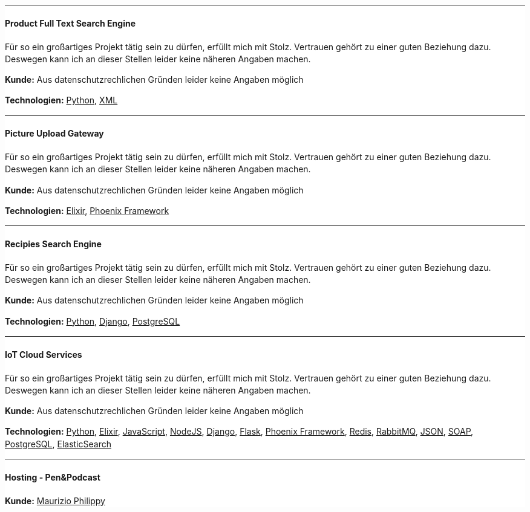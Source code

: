 
<hr />

#### Product Full Text Search Engine

Für so ein großartiges Projekt tätig sein zu dürfen, erfüllt mich mit Stolz.
Vertrauen gehört zu einer guten Beziehung dazu. Deswegen kann ich an dieser Stellen
leider keine näheren Angaben machen.

**Kunde:** Aus datenschutzrechlichen Gründen leider keine Angaben möglich

**Technologien:** [Python][HOME_PYTHON], [XML][WIKI_XML]


<hr />

#### Picture Upload Gateway

Für so ein großartiges Projekt tätig sein zu dürfen, erfüllt mich mit Stolz.
Vertrauen gehört zu einer guten Beziehung dazu. Deswegen kann ich an dieser Stellen
leider keine näheren Angaben machen.

**Kunde:** Aus datenschutzrechlichen Gründen leider keine Angaben möglich

**Technologien:** [Elixir][HOME_ELIXIR], [Phoenix Framework][HOME_PHOENIX]


<hr />

#### Recipies Search Engine

Für so ein großartiges Projekt tätig sein zu dürfen, erfüllt mich mit Stolz.
Vertrauen gehört zu einer guten Beziehung dazu. Deswegen kann ich an dieser Stellen
leider keine näheren Angaben machen.

**Kunde:** Aus datenschutzrechlichen Gründen leider keine Angaben möglich

**Technologien:** [Python][HOME_PYTHON], [Django][HOME_DJANGO], [PostgreSQL][HOME_PSQL]


<hr />

#### IoT Cloud Services

Für so ein großartiges Projekt tätig sein zu dürfen, erfüllt mich mit Stolz.
Vertrauen gehört zu einer guten Beziehung dazu. Deswegen kann ich an dieser Stellen
leider keine näheren Angaben machen.

**Kunde:** Aus datenschutzrechlichen Gründen leider keine Angaben möglich

**Technologien:** [Python][HOME_PYTHON], [Elixir][HOME_ELIXIR], [JavaScript][WIKI_JS], [NodeJS][HOME_NODEJS], [Django][HOME_DJANGO], [Flask][HOME_FLASK], [Phoenix Framework][HOME_PHOENIX], [Redis][HOME_REDIS], [RabbitMQ][HOME_RABBITMQ], [JSON][WIKI_JSON], [SOAP][WIKI_SOAP], [PostgreSQL][HOME_PSQL], [ElasticSearch][HOME_ELASTIC]


<hr />

#### Hosting - Pen&Podcast

**Kunde:** [Maurizio Philippy][XING_MP]


[HOME_APO]:         https://apothekia.de/
[HOME_ARANGO]:      https://www.arangodb.com/
[HOME_AWS]:         https://aws.amazon.com/
[HOME_BOOTSTRAP]:   https://getbootstrap.com
[HOME_BOXINE]:      https://tonies.de
[HOME_DJANGO]:      https://www.djangoproject.com
[HOME_DOCKER]:      https://www.docker.com/
[HOME_ELASTIC]:     https://elastic.co
[HOME_ELIXIR]:      https://elixir-lang.org
[HOME_FLASK]:       http://flask.pocoo.org
[HOME_HSOWL]:       https://www.hs-owl.de/
[HOME_INIT]:        https://www.hs-owl.de/init/
[HOME_MSAZURE]:     https://azure.microsoft.com/
[HOME_NODEJS]:      https://nodejs.org/
[HOME_PHOENIX]:     https://phoenixframework.org/
[HOME_PHP]:         https://php.net/
[HOME_PROTOB]:      https://developers.google.com/protocol-buffers/
[HOME_PSQL]:        https://www.postgresql.org
[HOME_PYTHON]:      https://python.org/
[HOME_REACTJS]:     https://reactjs.org/
[HOME_RABBITMQ]:    https://www.rabbitmq.com
[HOME_REDIS]:       https://redis.io
[HOME_STST]:        https://stepstone.de
[HOME_SYMFONY]:     https://symfony.com
[HOME_TF]:          https://terraform.io
[HOME_TYPO3]:       https://typo3.org
[HOME_TYPOS]:       https://docs.typo3.org
[HOME_VUE]:         https://vuejs.org/
[HOME_WP]:          https://wordpress.com
[WIKI_C]:           https://en.wikipedia.org/wiki/C_(programming_language)
[WIKI_C++]:         https://en.wikipedia.org/wiki/C%2B%2B
[WIKI_C#]:          https://en.wikipedia.org/wiki/C_Sharp_(programming_language)
[WIKI_HTTP]:        https://en.wikipedia.org/wiki/Hypertext_Transfer_Protocol
[WIKI_IEC611313]:   https://en.wikipedia.org/wiki/IEC_61131-3
[WIKI_JS]:          https://en.wikipedia.org/wiki/JavaScript
[WIKI_JSON]:        https://en.wikipedia.org/wiki/JSON
[WIKI_KRL]:         https://en.wikipedia.org/wiki/KUKA_Robot_Language
[WIKI_SOAP]:        https://en.wikipedia.org/wiki/SOAP
[WIKI_XML]:         https://en.wikipedia.org/wiki/XML
[XING_MP]:          https://www.xing.com/profile/Maurizio_Philippy
